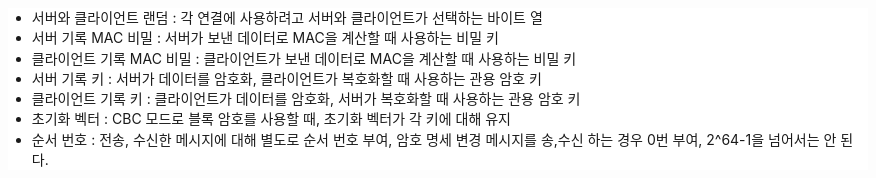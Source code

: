 - 서버와 클라이언트 랜덤 : 각 연결에 사용하려고 서버와 클라이언트가 선택하는 바이트 열
- 서버 기록 MAC 비밀 : 서버가 보낸 데이터로 MAC을 계산할 때 사용하는 비밀 키
- 클라이언트 기록 MAC 비밀 : 클라이언트가 보낸 데이터로 MAC을 계산할 때 사용하는 비밀 키
- 서버 기록 키 : 서버가 데이터를 암호화, 클라이언트가 복호화할 때 사용하는 관용 암호 키
- 클라이언트 기록 키 : 클라이언트가 데이터를 암호화, 서버가 복호화할 때 사용하는 관용 암호 키
- 초기화 벡터 : CBC 모드로 블록 암호를 사용할 때, 초기화 벡터가 각 키에 대해 유지
- 순서 번호 : 전송, 수신한 메시지에 대해 별도로 순서 번호 부여, 암호 명세 변경 메시지를 송,수신 하는 경우 0번 부여, 2^64-1을 넘어서는 안 된다.